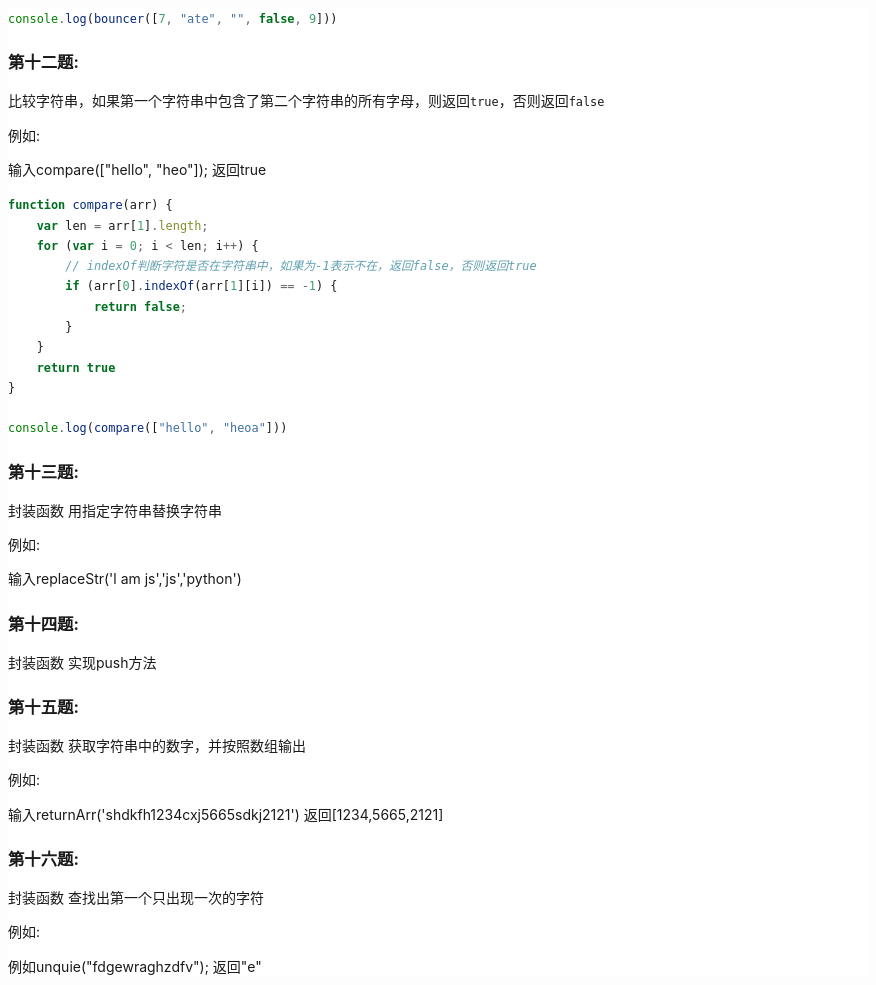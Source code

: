 ```js
console.log(bouncer([7, "ate", "", false, 9]))
```



### 第十二题:

比较字符串，如果第一个字符串中包含了第二个字符串的所有字母，则返回`true`，否则返回`false`

例如:

输入compare(["hello", "heo"]); 返回true

```js
function compare(arr) {
    var len = arr[1].length;
    for (var i = 0; i < len; i++) {
        // indexOf判断字符是否在字符串中，如果为-1表示不在，返回false，否则返回true
        if (arr[0].indexOf(arr[1][i]) == -1) {
            return false;
        }
    }
    return true
}

console.log(compare(["hello", "heoa"]))
```



### 第十三题:

封装函数 用指定字符串替换字符串

例如:

输入replaceStr('l am js','js','python')

### 第十四题:

封装函数 实现push方法

### 第十五题:

封装函数 获取字符串中的数字，并按照数组输出

例如:

输入returnArr('shdkfh1234cxj5665sdkj2121') 返回[1234,5665,2121]

### 第十六题:

封装函数 查找出第一个只出现一次的字符

例如:

例如unquie("fdgewraghzdfv"); 返回"e"
